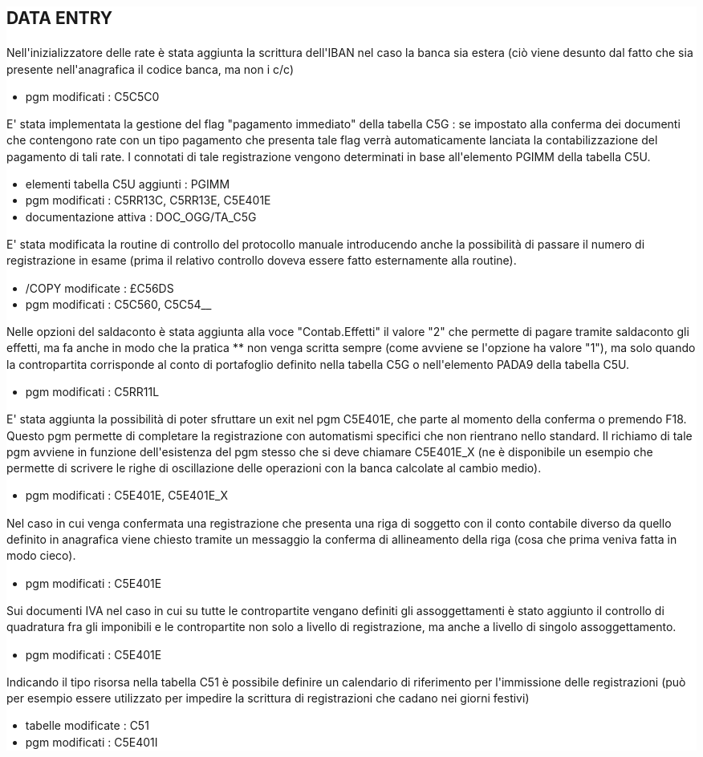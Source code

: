 DATA ENTRY
-----------------------------
Nell'inizializzatore delle rate è stata aggiunta la scrittura dell'IBAN nel caso la banca sia estera
(ciò viene desunto dal fatto che sia presente nell'anagrafica il codice banca, ma non i c/c) 
-  pgm modificati :  C5C5C0

E' stata implementata la gestione del flag "pagamento immediato" della tabella C5G :  se impostato alla conferma dei documenti che contengono rate con un tipo pagamento che presenta tale flag verrà
automaticamente lanciata la contabilizzazione del pagamento di tali rate. I connotati di tale registrazione vengono determinati in base all'elemento PGIMM della tabella C5U.

-  elementi tabella C5U aggiunti :  PGIMM
-  pgm modificati :  C5RR13C, C5RR13E, C5E401E
-  documentazione attiva :  DOC_OGG/TA_C5G

E' stata modificata la routine di controllo del protocollo manuale introducendo anche la possibilità
di passare il numero di registrazione in esame (prima il relativo controllo doveva essere fatto esternamente alla routine).

-  /COPY modificate :  £C56DS
-  pgm modificati :  C5C560, C5C54__

Nelle opzioni del saldaconto è stata aggiunta alla voce "Contab.Effetti" il valore "2" che permette
di pagare tramite saldaconto gli effetti, ma fa anche in modo che la pratica \*\* non venga scritta sempre (come avviene se l'opzione ha valore "1"), ma solo quando la contropartita corrisponde al conto di portafoglio definito nella tabella C5G o nell'elemento PADA9 della tabella C5U.

-  pgm modificati :  C5RR11L

E' stata aggiunta la possibilità di poter sfruttare un exit nel pgm C5E401E, che parte al momento della conferma o premendo F18. Questo pgm permette di completare la registrazione con automatismi specifici che non rientrano nello standard. Il richiamo di tale pgm avviene in funzione dell'esistenza del pgm stesso che si deve chiamare C5E401E_X (ne è disponibile un esempio che permette di scrivere le righe di oscillazione delle operazioni con la banca calcolate al cambio medio).

-  pgm modificati :  C5E401E, C5E401E_X

Nel caso in cui venga confermata una registrazione che presenta una riga di soggetto con il conto contabile diverso da quello definito in anagrafica viene chiesto tramite un messaggio la conferma di allineamento della riga (cosa che prima veniva fatta in modo cieco).

-  pgm modificati :  C5E401E

Sui documenti IVA nel caso in cui su tutte le contropartite vengano definiti gli assoggettamenti è stato aggiunto il controllo di quadratura fra gli imponibili e le contropartite non solo a livello
di registrazione, ma anche a livello di singolo assoggettamento.

-  pgm modificati :  C5E401E

Indicando il tipo risorsa nella tabella C51 è possibile definire un calendario di riferimento per l'immissione delle registrazioni (può per esempio essere utilizzato per impedire la scrittura di registrazioni che cadano nei giorni festivi)

-  tabelle modificate :  C51
-  pgm modificati :  C5E401I
